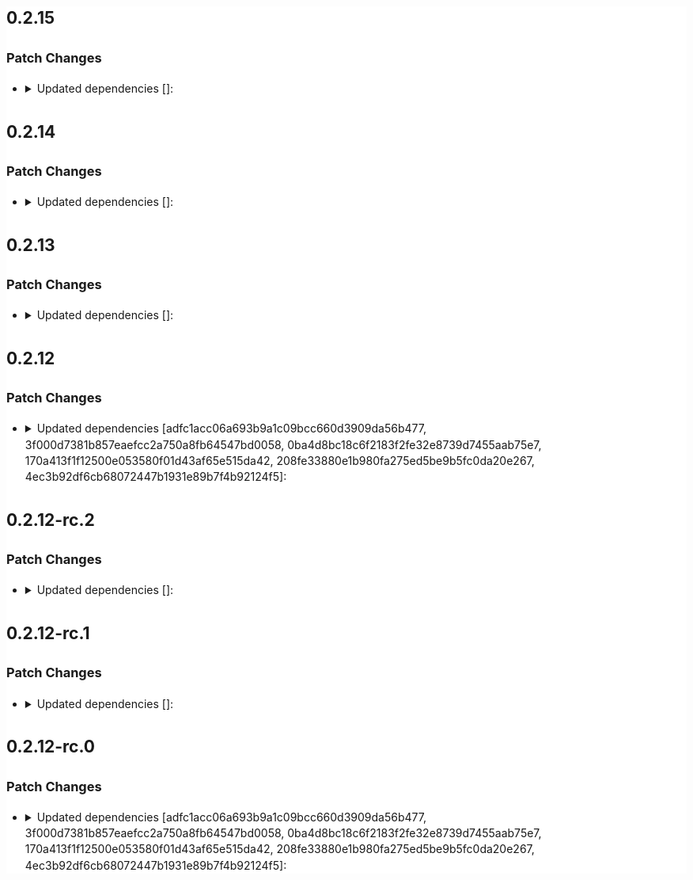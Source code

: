 ## 0.2.15

### Patch Changes

- <details><summary>Updated dependencies []:</summary></details>

## 0.2.14

### Patch Changes

- <details><summary>Updated dependencies []:</summary></details>

## 0.2.13

### Patch Changes

- <details><summary>Updated dependencies []:</summary></details>

## 0.2.12

### Patch Changes

- <details><summary>Updated dependencies [adfc1acc06a693b9a1c09bcc660d3909da56b477, 3f000d7381b857eaefcc2a750a8fb64547bd0058, 0ba4d8bc18c6f2183f2fe32e8739d7455aab75e7, 170a413f1f12500e053580f01d43af65e515da42, 208fe33880e1b980fa275ed5be9b5fc0da20e267, 4ec3b92df6cb68072447b1931e89b7f4b92124f5]:</summary></details>

## 0.2.12-rc.2

### Patch Changes

- <details><summary>Updated dependencies []:</summary></details>

## 0.2.12-rc.1

### Patch Changes

- <details><summary>Updated dependencies []:</summary></details>

## 0.2.12-rc.0

### Patch Changes

- <details><summary>Updated dependencies [adfc1acc06a693b9a1c09bcc660d3909da56b477, 3f000d7381b857eaefcc2a750a8fb64547bd0058, 0ba4d8bc18c6f2183f2fe32e8739d7455aab75e7, 170a413f1f12500e053580f01d43af65e515da42, 208fe33880e1b980fa275ed5be9b5fc0da20e267, 4ec3b92df6cb68072447b1931e89b7f4b92124f5]:</summary>

